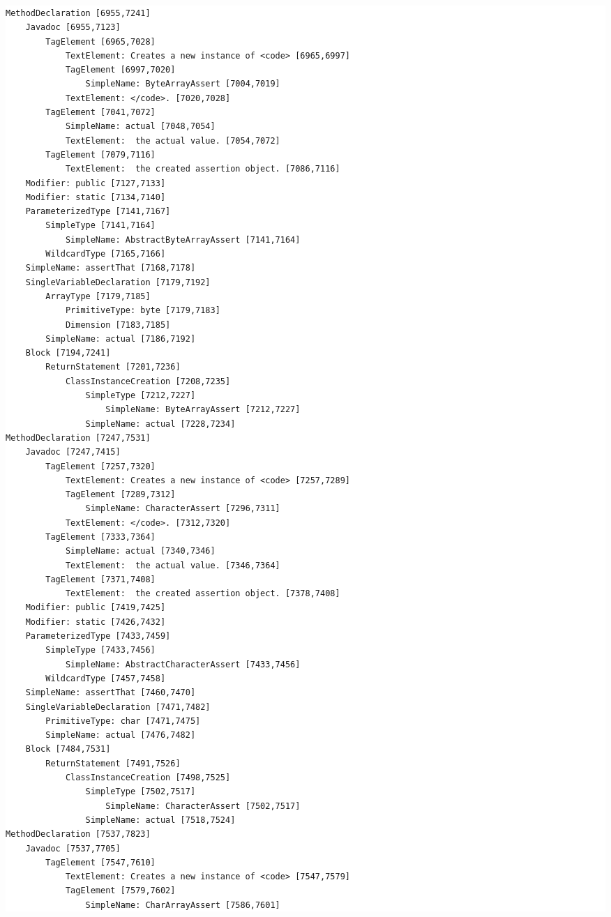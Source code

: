     MethodDeclaration [6955,7241]
        Javadoc [6955,7123]
            TagElement [6965,7028]
                TextElement: Creates a new instance of <code> [6965,6997]
                TagElement [6997,7020]
                    SimpleName: ByteArrayAssert [7004,7019]
                TextElement: </code>. [7020,7028]
            TagElement [7041,7072]
                SimpleName: actual [7048,7054]
                TextElement:  the actual value. [7054,7072]
            TagElement [7079,7116]
                TextElement:  the created assertion object. [7086,7116]
        Modifier: public [7127,7133]
        Modifier: static [7134,7140]
        ParameterizedType [7141,7167]
            SimpleType [7141,7164]
                SimpleName: AbstractByteArrayAssert [7141,7164]
            WildcardType [7165,7166]
        SimpleName: assertThat [7168,7178]
        SingleVariableDeclaration [7179,7192]
            ArrayType [7179,7185]
                PrimitiveType: byte [7179,7183]
                Dimension [7183,7185]
            SimpleName: actual [7186,7192]
        Block [7194,7241]
            ReturnStatement [7201,7236]
                ClassInstanceCreation [7208,7235]
                    SimpleType [7212,7227]
                        SimpleName: ByteArrayAssert [7212,7227]
                    SimpleName: actual [7228,7234]
    MethodDeclaration [7247,7531]
        Javadoc [7247,7415]
            TagElement [7257,7320]
                TextElement: Creates a new instance of <code> [7257,7289]
                TagElement [7289,7312]
                    SimpleName: CharacterAssert [7296,7311]
                TextElement: </code>. [7312,7320]
            TagElement [7333,7364]
                SimpleName: actual [7340,7346]
                TextElement:  the actual value. [7346,7364]
            TagElement [7371,7408]
                TextElement:  the created assertion object. [7378,7408]
        Modifier: public [7419,7425]
        Modifier: static [7426,7432]
        ParameterizedType [7433,7459]
            SimpleType [7433,7456]
                SimpleName: AbstractCharacterAssert [7433,7456]
            WildcardType [7457,7458]
        SimpleName: assertThat [7460,7470]
        SingleVariableDeclaration [7471,7482]
            PrimitiveType: char [7471,7475]
            SimpleName: actual [7476,7482]
        Block [7484,7531]
            ReturnStatement [7491,7526]
                ClassInstanceCreation [7498,7525]
                    SimpleType [7502,7517]
                        SimpleName: CharacterAssert [7502,7517]
                    SimpleName: actual [7518,7524]
    MethodDeclaration [7537,7823]
        Javadoc [7537,7705]
            TagElement [7547,7610]
                TextElement: Creates a new instance of <code> [7547,7579]
                TagElement [7579,7602]
                    SimpleName: CharArrayAssert [7586,7601]